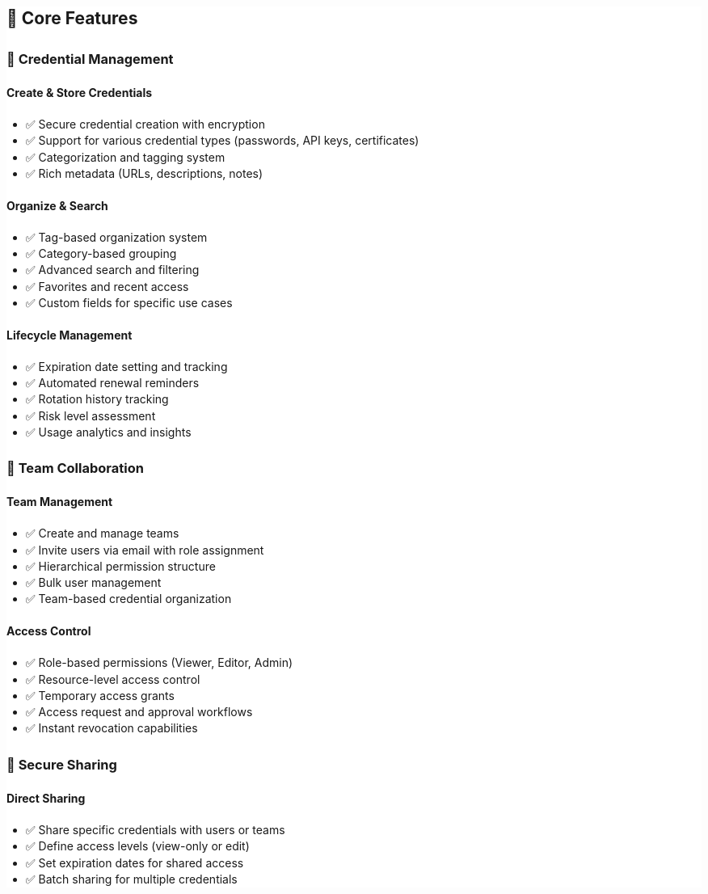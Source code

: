 
## 🚀 Core Features

### 🔑 **Credential Management**

#### **Create & Store Credentials**

- ✅ Secure credential creation with encryption
- ✅ Support for various credential types (passwords, API keys, certificates)
- ✅ Categorization and tagging system
- ✅ Rich metadata (URLs, descriptions, notes)

#### **Organize & Search**

- ✅ Tag-based organization system
- ✅ Category-based grouping
- ✅ Advanced search and filtering
- ✅ Favorites and recent access
- ✅ Custom fields for specific use cases

#### **Lifecycle Management**

- ✅ Expiration date setting and tracking
- ✅ Automated renewal reminders
- ✅ Rotation history tracking
- ✅ Risk level assessment
- ✅ Usage analytics and insights

### 👥 **Team Collaboration**

#### **Team Management**

- ✅ Create and manage teams
- ✅ Invite users via email with role assignment
- ✅ Hierarchical permission structure
- ✅ Bulk user management
- ✅ Team-based credential organization

#### **Access Control**

- ✅ Role-based permissions (Viewer, Editor, Admin)
- ✅ Resource-level access control
- ✅ Temporary access grants
- ✅ Access request and approval workflows
- ✅ Instant revocation capabilities

### 🔗 **Secure Sharing**

#### **Direct Sharing**

- ✅ Share specific credentials with users or teams
- ✅ Define access levels (view-only or edit)
- ✅ Set expiration dates for shared access
- ✅ Batch sharing for multiple credentials
